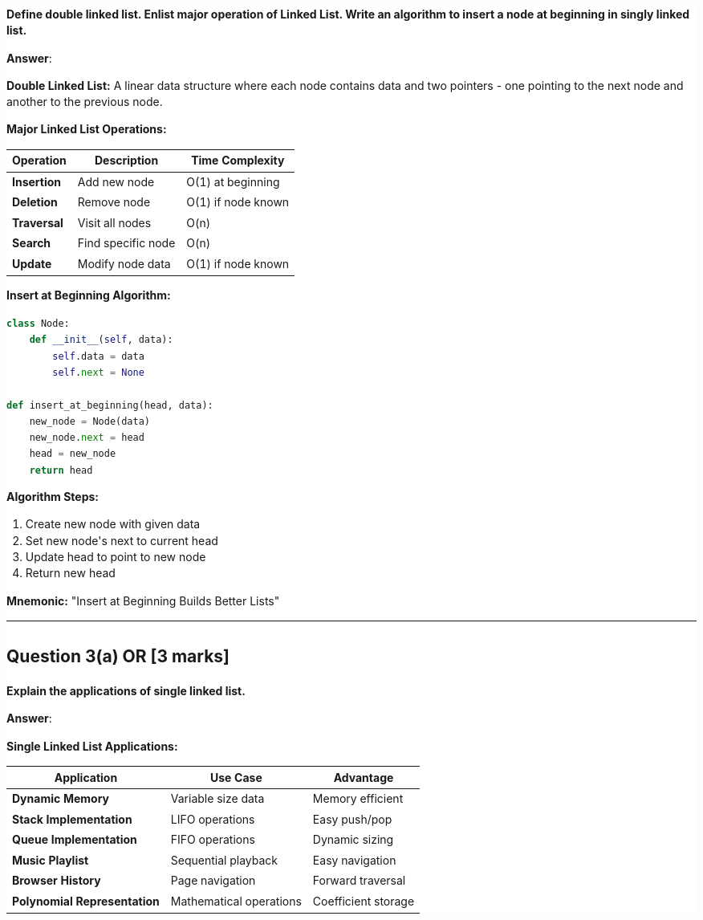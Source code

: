 **Define double linked list. Enlist major operation of Linked List. Write an algorithm to insert a node at beginning in singly linked list.**

**Answer**:

**Double Linked List:**
A linear data structure where each node contains data and two pointers - one pointing to the next node and another to the previous node.

**Major Linked List Operations:**

| Operation | Description | Time Complexity |
|-----------|-------------|-----------------|
| **Insertion** | Add new node | O(1) at beginning |
| **Deletion** | Remove node | O(1) if node known |
| **Traversal** | Visit all nodes | O(n) |
| **Search** | Find specific node | O(n) |
| **Update** | Modify node data | O(1) if node known |

**Insert at Beginning Algorithm:**

```python
class Node:
    def __init__(self, data):
        self.data = data
        self.next = None

def insert_at_beginning(head, data):
    new_node = Node(data)
    new_node.next = head
    head = new_node
    return head
```

**Algorithm Steps:**

1. Create new node with given data
2. Set new node's next to current head
3. Update head to point to new node
4. Return new head

**Mnemonic:** "Insert at Beginning Builds Better Lists"

---

## Question 3(a) OR [3 marks]

**Explain the applications of single linked list.**

**Answer**:

**Single Linked List Applications:**

| Application | Use Case | Advantage |
|-------------|----------|-----------|
| **Dynamic Memory** | Variable size data | Memory efficient |
| **Stack Implementation** | LIFO operations | Easy push/pop |
| **Queue Implementation** | FIFO operations | Dynamic sizing |
| **Music Playlist** | Sequential playback | Easy navigation |
| **Browser History** | Page navigation | Forward traversal |
| **Polynomial Representation** | Mathematical operations | Coefficient storage |

